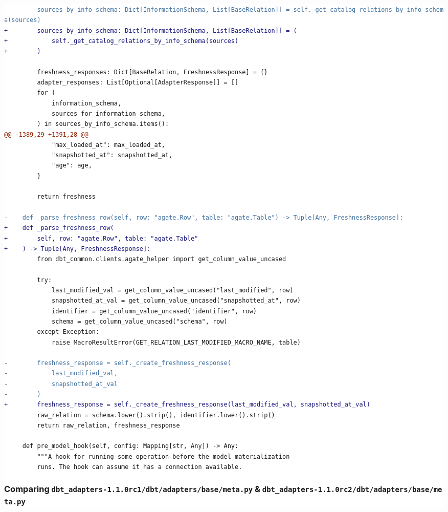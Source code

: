```diff
-        sources_by_info_schema: Dict[InformationSchema, List[BaseRelation]] = self._get_catalog_relations_by_info_schema(sources)
+        sources_by_info_schema: Dict[InformationSchema, List[BaseRelation]] = (
+            self._get_catalog_relations_by_info_schema(sources)
+        )
 
         freshness_responses: Dict[BaseRelation, FreshnessResponse] = {}
         adapter_responses: List[Optional[AdapterResponse]] = []
         for (
             information_schema,
             sources_for_information_schema,
         ) in sources_by_info_schema.items():
@@ -1389,29 +1391,28 @@
             "max_loaded_at": max_loaded_at,
             "snapshotted_at": snapshotted_at,
             "age": age,
         }
 
         return freshness
 
-    def _parse_freshness_row(self, row: "agate.Row", table: "agate.Table") -> Tuple[Any, FreshnessResponse]:
+    def _parse_freshness_row(
+        self, row: "agate.Row", table: "agate.Table"
+    ) -> Tuple[Any, FreshnessResponse]:
         from dbt_common.clients.agate_helper import get_column_value_uncased
 
         try:
             last_modified_val = get_column_value_uncased("last_modified", row)
             snapshotted_at_val = get_column_value_uncased("snapshotted_at", row)
             identifier = get_column_value_uncased("identifier", row)
             schema = get_column_value_uncased("schema", row)
         except Exception:
             raise MacroResultError(GET_RELATION_LAST_MODIFIED_MACRO_NAME, table)
 
-        freshness_response = self._create_freshness_response(
-            last_modified_val,
-            snapshotted_at_val
-        )
+        freshness_response = self._create_freshness_response(last_modified_val, snapshotted_at_val)
         raw_relation = schema.lower().strip(), identifier.lower().strip()
         return raw_relation, freshness_response
 
     def pre_model_hook(self, config: Mapping[str, Any]) -> Any:
         """A hook for running some operation before the model materialization
         runs. The hook can assume it has a connection available.
```

### Comparing `dbt_adapters-1.1.0rc1/dbt/adapters/base/meta.py` & `dbt_adapters-1.1.0rc2/dbt/adapters/base/meta.py`
